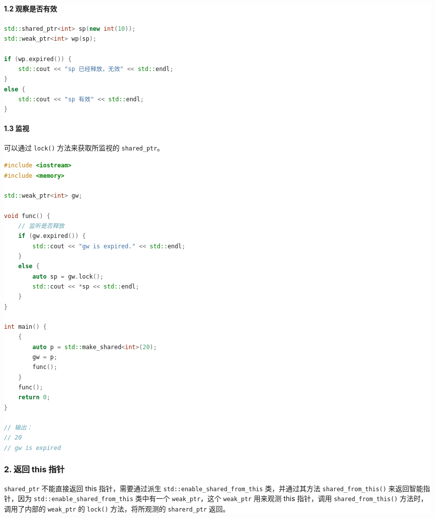 #### 1.2 观察是否有效

```c++
std::shared_ptr<int> sp(new int(10));
std::weak_ptr<int> wp(sp);

if (wp.expired()) {
    std::cout << "sp 已经释放，无效" << std::endl;
}
else {
    std::cout << "sp 有效" << std::endl;
}
```

#### 1.3 监视

可以通过 `lock()` 方法来获取所监视的 `shared_ptr`。

```c++
#include <iostream>
#include <memory>

std::weak_ptr<int> gw;

void func() {
	// 监听是否释放
	if (gw.expired()) {
		std::cout << "gw is expired." << std::endl;
	}
	else {
		auto sp = gw.lock();
		std::cout << *sp << std::endl;
	}
}

int main() {
	{
		auto p = std::make_shared<int>(20);
		gw = p;
		func();
	}
	func();
	return 0;
}

// 输出：
// 20
// gw is expired
```

### 2. 返回 this 指针

`shared_ptr` 不能直接返回 this 指针，需要通过派生 `std::enable_shared_from_this` 类，并通过其方法 `shared_from_this()` 来返回智能指针，因为 `std::enable_shared_from_this` 类中有一个 `weak_ptr`，这个 `weak_ptr` 用来观测 this 指针，调用 `shared_from_this()` 方法时，调用了内部的 `weak_ptr` 的 `lock()` 方法，将所观测的 `sharerd_ptr` 返回。
